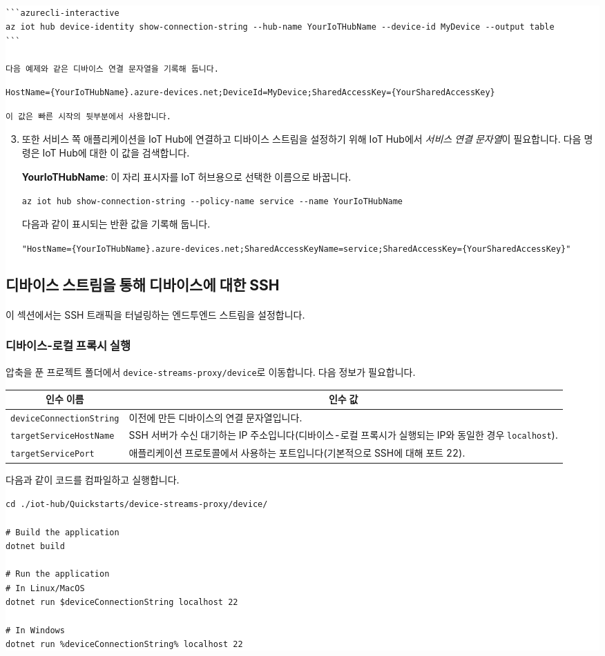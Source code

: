     ```azurecli-interactive
    az iot hub device-identity show-connection-string --hub-name YourIoTHubName --device-id MyDevice --output table
    ```

    다음 예제와 같은 디바이스 연결 문자열을 기록해 둡니다.

   `HostName={YourIoTHubName}.azure-devices.net;DeviceId=MyDevice;SharedAccessKey={YourSharedAccessKey}`

    이 값은 빠른 시작의 뒷부분에서 사용합니다.

3. 또한 서비스 쪽 애플리케이션을 IoT Hub에 연결하고 디바이스 스트림을 설정하기 위해 IoT Hub에서 *서비스 연결 문자열*이 필요합니다. 다음 명령은 IoT Hub에 대한 이 값을 검색합니다.

   **YourIoTHubName**: 이 자리 표시자를 IoT 허브용으로 선택한 이름으로 바꿉니다.

    ```azurecli-interactive
    az iot hub show-connection-string --policy-name service --name YourIoTHubName
    ```

    다음과 같이 표시되는 반환 값을 기록해 둡니다.

   `"HostName={YourIoTHubName}.azure-devices.net;SharedAccessKeyName=service;SharedAccessKey={YourSharedAccessKey}"`

## <a name="ssh-to-a-device-via-device-streams"></a>디바이스 스트림을 통해 디바이스에 대한 SSH

이 섹션에서는 SSH 트래픽을 터널링하는 엔드투엔드 스트림을 설정합니다.

### <a name="run-the-device-local-proxy"></a>디바이스-로컬 프록시 실행

압축을 푼 프로젝트 폴더에서 `device-streams-proxy/device`로 이동합니다. 다음 정보가 필요합니다.

| 인수 이름 | 인수 값 |
|----------------|-----------------|
| `deviceConnectionString` | 이전에 만든 디바이스의 연결 문자열입니다. |
| `targetServiceHostName` | SSH 서버가 수신 대기하는 IP 주소입니다(디바이스-로컬 프록시가 실행되는 IP와 동일한 경우 `localhost`). |
| `targetServicePort` | 애플리케이션 프로토콜에서 사용하는 포트입니다(기본적으로 SSH에 대해 포트 22).  |

다음과 같이 코드를 컴파일하고 실행합니다.

```
cd ./iot-hub/Quickstarts/device-streams-proxy/device/

# Build the application
dotnet build

# Run the application
# In Linux/MacOS
dotnet run $deviceConnectionString localhost 22

# In Windows
dotnet run %deviceConnectionString% localhost 22
```
